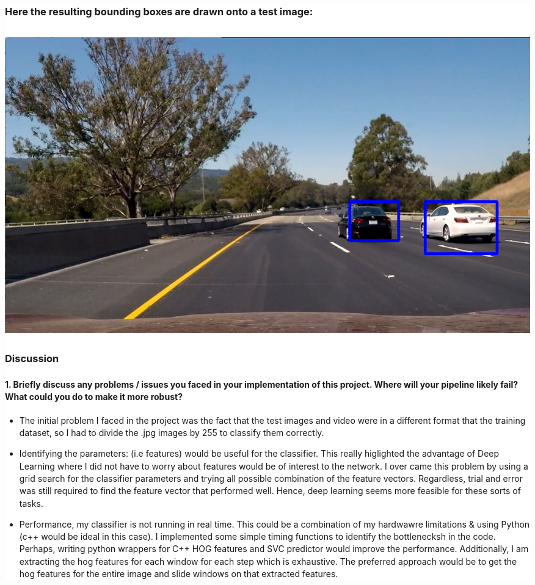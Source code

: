 ### Here the resulting bounding boxes are drawn onto a test image:
![test results](./output_images/boxes6.png)
---

### Discussion

#### 1. Briefly discuss any problems / issues you faced in your implementation of this project.  Where will your pipeline likely fail?  What could you do to make it more robust?

* The initial problem I faced in the project was the fact that the test images and video were in a different format that the training dataset, so I had to divide the .jpg images by 255 to classify them correctly.

* Identifying the parameters: (i.e features) would be useful for the classifier. This really higlighted the advantage of Deep Learning where I did not have to worry about features would be of interest to the network. I over came this problem by using a grid search for the classifier parameters and trying all possible combination of the feature vectors. Regardless, trial and error was still required to find the feature vector that performed well. Hence, deep learning seems more feasible for these sorts of tasks.

* Performance, my classifier is not running in real time. This could be a combination of my hardwawre limitations & using Python (c++ would be ideal in this case). I implemented some simple timing functions to identify the bottlenecksh in the code. Perhaps, writing python wrappers for C++ HOG features and SVC predictor would improve the performance. Additionally, I am extracting the hog features for each window for each step which is exhaustive. The preferred approach would be to get the hog features for the entire image and slide windows on that extracted features.
